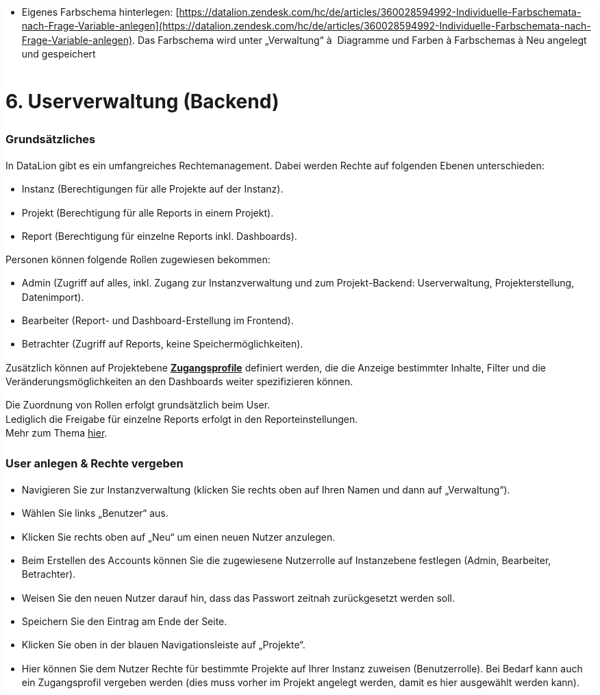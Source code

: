 -   Eigenes Farbschema hinterlegen: [https://datalion.zendesk.com/hc/de/articles/360028594992-Individuelle-Farbschemata-nach-Frage-Variable-anlegen](https://datalion.zendesk.com/hc/de/articles/360028594992-Individuelle-Farbschemata-nach-Frage-Variable-anlegen). Das Farbschema wird unter „Verwaltung“ à  Diagramme und Farben à Farbschemas à Neu angelegt und gespeichert
    

# 6\. Userverwaltung (Backend)

### Grundsätzliches

In DataLion gibt es ein umfangreiches Rechtemanagement. Dabei werden Rechte auf folgenden Ebenen unterschieden:

-   Instanz (Berechtigungen für alle Projekte auf der Instanz).
    
-   Projekt (Berechtigung für alle Reports in einem Projekt).
    
-   Report (Berechtigung für einzelne Reports inkl. Dashboards).
    

Personen können folgende Rollen zugewiesen bekommen:

-   Admin (Zugriff auf alles, inkl. Zugang zur Instanzverwaltung und zum Projekt-Backend: Userverwaltung, Projekterstellung, Datenimport).
    
-   Bearbeiter (Report- und Dashboard-Erstellung im Frontend).
    
-   Betrachter (Zugriff auf Reports, keine Speichermöglichkeiten).
    

Zusätzlich können auf Projektebene [**Zugangsprofile**](https://datalion.zendesk.com/hc/de/articles/360014881939-Zugangsprofile) definiert werden, die die Anzeige bestimmter Inhalte, Filter und die Veränderungsmöglichkeiten an den Dashboards weiter spezifizieren können.

Die Zuordnung von Rollen erfolgt grundsätzlich beim User.  
Lediglich die Freigabe für einzelne Reports erfolgt in den Reporteinstellungen.  
Mehr zum Thema [hier](https://datalion.zendesk.com/hc/de/articles/360023009631-Rechtemanagement-Admin-Bearbeiter-Betrachter-).

### User anlegen & Rechte vergeben

-   Navigieren Sie zur Instanzverwaltung (klicken Sie rechts oben auf Ihren Namen und dann auf „Verwaltung“).
    
-   Wählen Sie links „Benutzer“ aus.
    
-   Klicken Sie rechts oben auf „Neu“ um einen neuen Nutzer anzulegen.
    
-   Beim Erstellen des Accounts können Sie die zugewiesene Nutzerrolle auf Instanzebene festlegen (Admin, Bearbeiter, Betrachter).
    
-   Weisen Sie den neuen Nutzer darauf hin, dass das Passwort zeitnah zurückgesetzt werden soll.
    
-   Speichern Sie den Eintrag am Ende der Seite.
    

-   Klicken Sie oben in der blauen Navigationsleiste auf „Projekte“.
    
-   Hier können Sie dem Nutzer Rechte für bestimmte Projekte auf Ihrer Instanz zuweisen (Benutzerrolle). Bei Bedarf kann auch ein Zugangsprofil vergeben werden (dies muss vorher im Projekt angelegt werden, damit es hier ausgewählt werden kann).
    